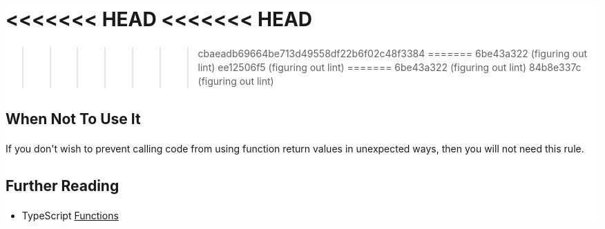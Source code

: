<<<<<<< HEAD
<<<<<<< HEAD
=======
>>>>>>> cbaeadb69664be713d49558df22b6f02c48f3384
=======
>>>>>>> 6be43a322 (figuring out lint)
>>>>>>> ee12506f5 (figuring out lint)
=======
>>>>>>> 6be43a322 (figuring out lint)
>>>>>>> 84b8e337c (figuring out lint)
## When Not To Use It

If you don't wish to prevent calling code from using function return values in unexpected ways, then
you will not need this rule.

## Further Reading

- TypeScript [Functions](https://www.typescriptlang.org/docs/handbook/functions.html#function-types)
